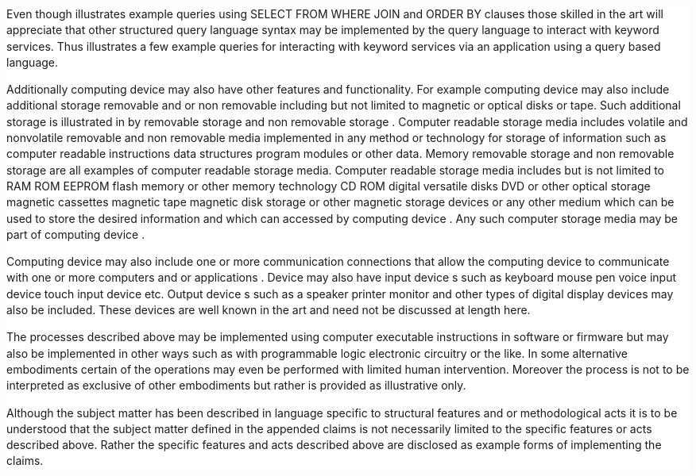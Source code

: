 Even though illustrates example queries using SELECT FROM WHERE JOIN and ORDER BY clauses those skilled in the art will appreciate that other structured query language syntax may be implemented by the query language to interact with keyword services. Thus illustrates a few example queries for interacting with keyword services via an application using a query based language.

Additionally computing device may also have other features and functionality. For example computing device may also include additional storage removable and or non removable including but not limited to magnetic or optical disks or tape. Such additional storage is illustrated in by removable storage and non removable storage . Computer readable storage media includes volatile and nonvolatile removable and non removable media implemented in any method or technology for storage of information such as computer readable instructions data structures program modules or other data. Memory removable storage and non removable storage are all examples of computer readable storage media. Computer readable storage media includes but is not limited to RAM ROM EEPROM flash memory or other memory technology CD ROM digital versatile disks DVD or other optical storage magnetic cassettes magnetic tape magnetic disk storage or other magnetic storage devices or any other medium which can be used to store the desired information and which can accessed by computing device . Any such computer storage media may be part of computing device .

Computing device may also include one or more communication connections that allow the computing device to communicate with one or more computers and or applications . Device may also have input device s such as keyboard mouse pen voice input device touch input device etc. Output device s such as a speaker printer monitor and other types of digital display devices may also be included. These devices are well known in the art and need not be discussed at length here.

The processes described above may be implemented using computer executable instructions in software or firmware but may also be implemented in other ways such as with programmable logic electronic circuitry or the like. In some alternative embodiments certain of the operations may even be performed with limited human intervention. Moreover the process is not to be interpreted as exclusive of other embodiments but rather is provided as illustrative only.

Although the subject matter has been described in language specific to structural features and or methodological acts it is to be understood that the subject matter defined in the appended claims is not necessarily limited to the specific features or acts described above. Rather the specific features and acts described above are disclosed as example forms of implementing the claims.

